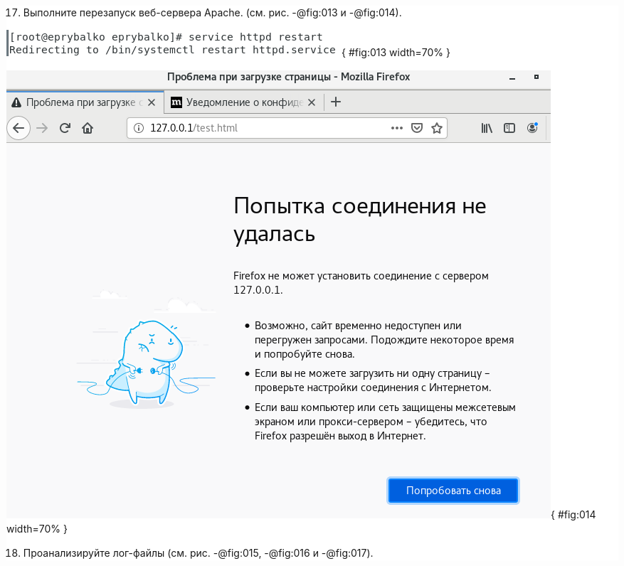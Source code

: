   17. Выполните перезапуск веб-сервера Apache. (см. рис. -@fig:013 и -@fig:014).

  ![Перезапуск сервера](image/fig013.png){ #fig:013 width=70% }

  ![Попытка посмотра файла через браузер](image/fig014.png){ #fig:014 width=70% }

  18. Проанализируйте лог-файлы (см. рис. -@fig:015, -@fig:016 и -@fig:017).
